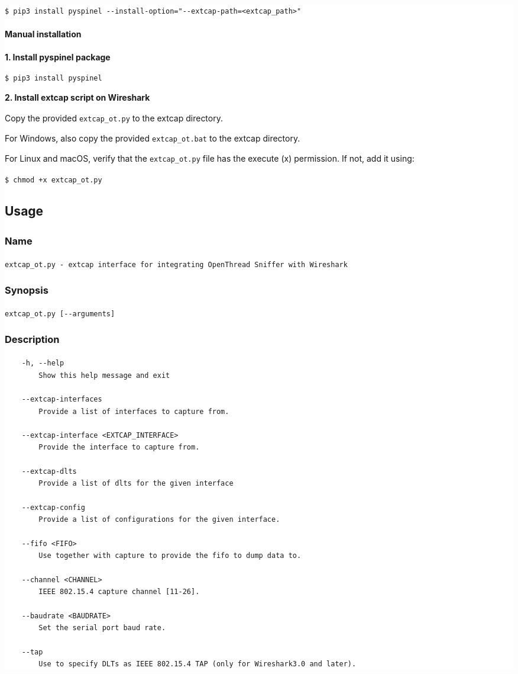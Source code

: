 ```
$ pip3 install pyspinel --install-option="--extcap-path=<extcap_path>"
```

#### Manual installation

**1. Install pyspinel package**

```
$ pip3 install pyspinel
```

**2. Install extcap script on Wireshark**

Copy the provided `extcap_ot.py` to the extcap directory.

For Windows, also copy the provided `extcap_ot.bat` to the extcap directory.

For Linux and macOS, verify that the `extcap_ot.py` file has the execute (x) permission. If not, add it using:

```
$ chmod +x extcap_ot.py
```

## Usage

### Name

    extcap_ot.py - extcap interface for integrating OpenThread Sniffer with Wireshark

### Synopsis

    extcap_ot.py [--arguments]

### Description

```
    -h, --help
        Show this help message and exit

    --extcap-interfaces
        Provide a list of interfaces to capture from.

    --extcap-interface <EXTCAP_INTERFACE>
        Provide the interface to capture from.

    --extcap-dlts
        Provide a list of dlts for the given interface

    --extcap-config
        Provide a list of configurations for the given interface.

    --fifo <FIFO>
        Use together with capture to provide the fifo to dump data to.

    --channel <CHANNEL>
        IEEE 802.15.4 capture channel [11-26].

    --baudrate <BAUDRATE>
        Set the serial port baud rate.

    --tap
        Use to specify DLTs as IEEE 802.15.4 TAP (only for Wireshark3.0 and later).
```

